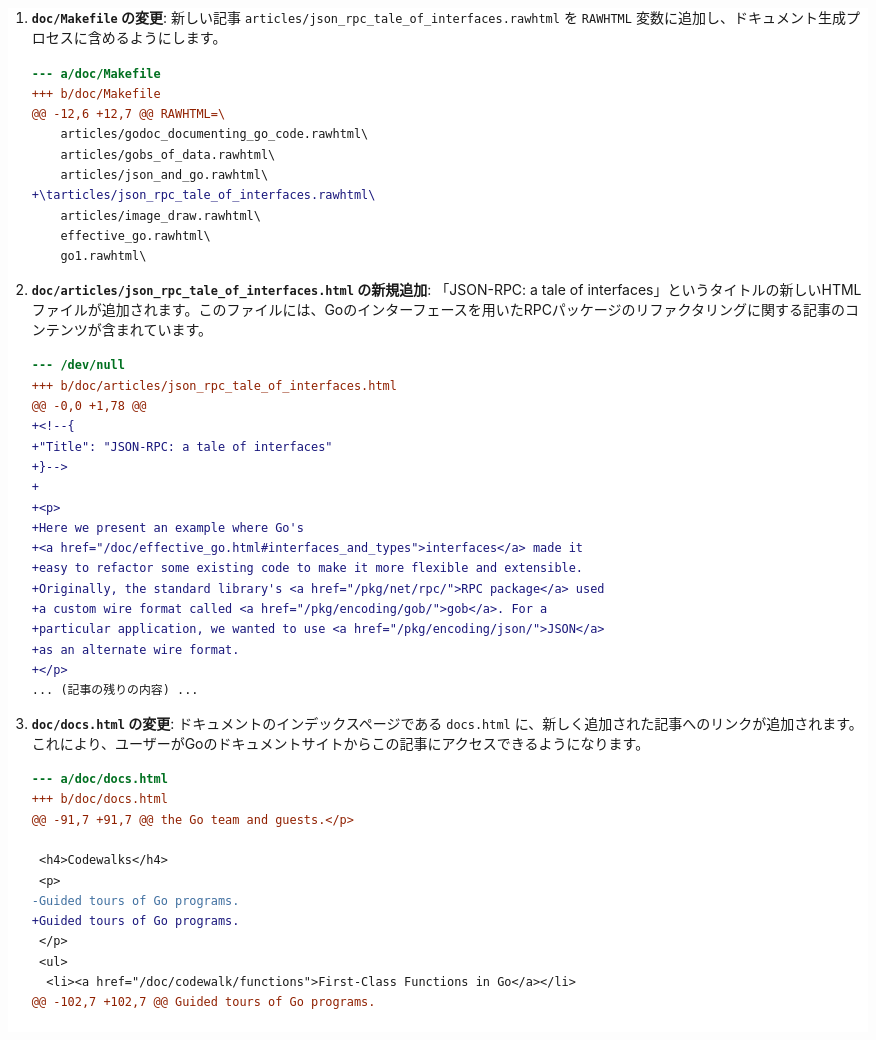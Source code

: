 1.  **`doc/Makefile` の変更**:
    新しい記事 `articles/json_rpc_tale_of_interfaces.rawhtml` を `RAWHTML` 変数に追加し、ドキュメント生成プロセスに含めるようにします。
    ```diff
    --- a/doc/Makefile
    +++ b/doc/Makefile
    @@ -12,6 +12,7 @@ RAWHTML=\
     	articles/godoc_documenting_go_code.rawhtml\
     	articles/gobs_of_data.rawhtml\
     	articles/json_and_go.rawhtml\
    +\tarticles/json_rpc_tale_of_interfaces.rawhtml\
     	articles/image_draw.rawhtml\
     	effective_go.rawhtml\
     	go1.rawhtml\
    ```

2.  **`doc/articles/json_rpc_tale_of_interfaces.html` の新規追加**:
    「JSON-RPC: a tale of interfaces」というタイトルの新しいHTMLファイルが追加されます。このファイルには、Goのインターフェースを用いたRPCパッケージのリファクタリングに関する記事のコンテンツが含まれています。
    ```diff
    --- /dev/null
    +++ b/doc/articles/json_rpc_tale_of_interfaces.html
    @@ -0,0 +1,78 @@
    +<!--{
    +"Title": "JSON-RPC: a tale of interfaces"
    +}-->
    +
    +<p>
    +Here we present an example where Go's
    +<a href="/doc/effective_go.html#interfaces_and_types">interfaces</a> made it
    +easy to refactor some existing code to make it more flexible and extensible.
    +Originally, the standard library's <a href="/pkg/net/rpc/">RPC package</a> used
    +a custom wire format called <a href="/pkg/encoding/gob/">gob</a>. For a
    +particular application, we wanted to use <a href="/pkg/encoding/json/">JSON</a>
    +as an alternate wire format.
    +</p>
    ... (記事の残りの内容) ...
    ```

3.  **`doc/docs.html` の変更**:
    ドキュメントのインデックスページである `docs.html` に、新しく追加された記事へのリンクが追加されます。これにより、ユーザーがGoのドキュメントサイトからこの記事にアクセスできるようになります。
    ```diff
    --- a/doc/docs.html
    +++ b/doc/docs.html
    @@ -91,7 +91,7 @@ the Go team and guests.</p>
     
     <h4>Codewalks</h4>
     <p>
    -Guided tours of Go programs. 
    +Guided tours of Go programs.
     </p>
     <ul>
      <li><a href="/doc/codewalk/functions">First-Class Functions in Go</a></li>
    @@ -102,7 +102,7 @@ Guided tours of Go programs.
     